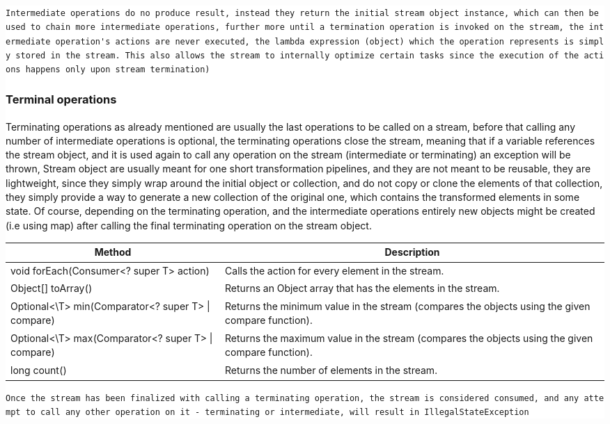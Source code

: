 `Intermediate operations do no produce result, instead they return the initial stream object instance, which can then be
used to chain more intermediate operations, further more until a termination operation is invoked on the stream, the
intermediate operation's actions are never executed, the lambda expression (object) which the operation represents is
simply stored in the stream. This also allows the stream to internally optimize certain tasks since the execution of the
actions happens only upon stream termination)`

### Terminal operations

Terminating operations as already mentioned are usually the last operations to be called on a stream, before that
calling any number of intermediate operations is optional, the terminating operations close the stream, meaning that if
a variable references the stream object, and it is used again to call any operation on the stream (intermediate or
terminating) an exception will be thrown, Stream object are usually meant for one short transformation pipelines, and
they are not meant to be reusable, they are lightweight, since they simply wrap around the initial object or collection,
and do not copy or clone the elements of that collection, they simply provide a way to generate a new collection of the
original one, which contains the transformed elements in some state. Of course, depending on the terminating operation,
and the intermediate operations entirely new objects might be created (i.e using map) after calling the final
terminating operation on the stream object.

| Method                                             | Description                                                                                      |
| -------------------------------------------------- | ------------------------------------------------------------------------------------------------ |
| void forEach(Consumer<? super T> action)           | Calls the action for every element in the stream.                                                |
| Object[] toArray()                                 | Returns an Object array that has the elements in the stream.                                     |
| Optional<\T> min(Comparator<? super T> \| compare) | Returns the minimum value in the stream (compares the objects using the given compare function). |
| Optional<\T> max(Comparator<? super T> \| compare) | Returns the maximum value in the stream (compares the objects using the given compare function). |
| long count()                                       | Returns the number of elements in the stream.                                                    |

`Once the stream has been finalized with calling a terminating operation, the stream is considered consumed, and any
attempt to call any other operation on it - terminating or intermediate, will result in IllegalStateException`

